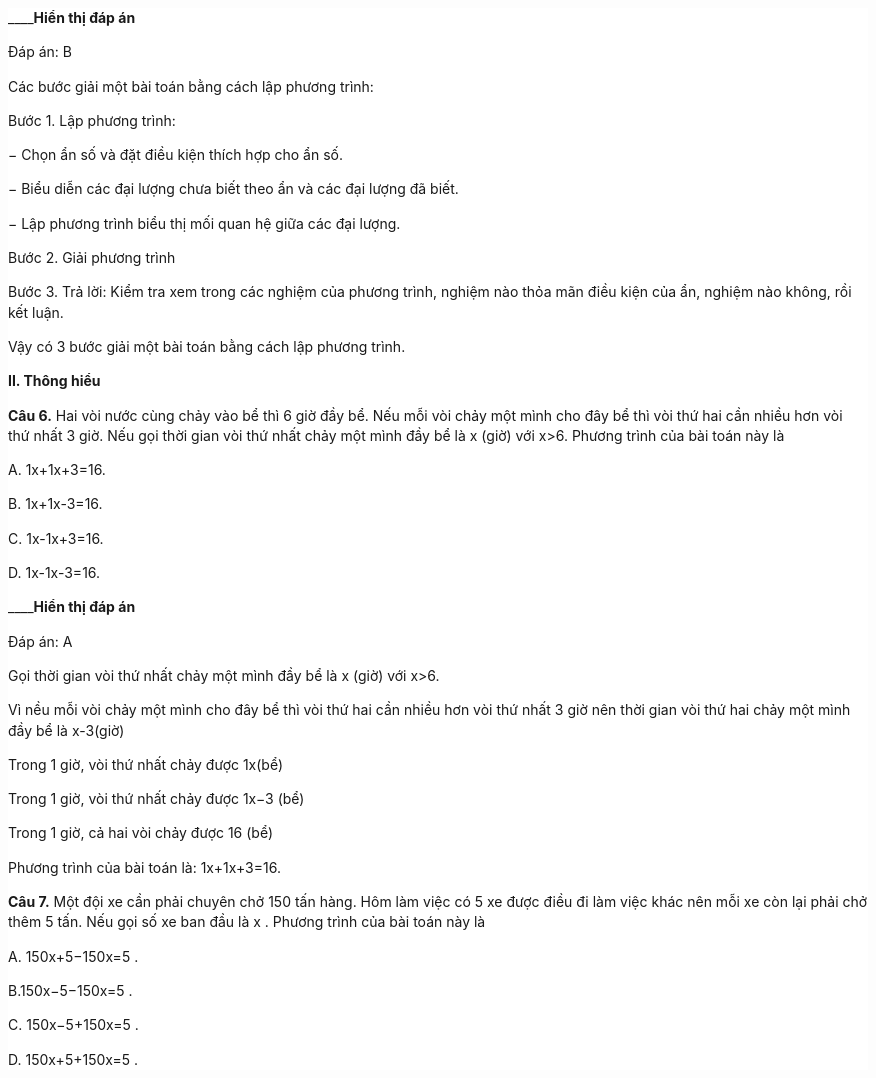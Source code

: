 ____**Hiển thị đáp án**

Đáp án: B

Các bước giải một bài toán bằng cách lập phương trình:

Bước 1. Lập phương trình:

− Chọn ẩn số và đặt điều kiện thích hợp cho ẩn số.

− Biểu diễn các đại lượng chưa biết theo ẩn và các đại lượng đã biết.

− Lập phương trình biểu thị mối quan hệ giữa các đại lượng.

Bước 2. Giải phương trình

Bước 3. Trả lời: Kiểm tra xem trong các nghiệm của phương trình, nghiệm nào thỏa mãn điều kiện của ẩn, nghiệm nào không, rồi kết luận.

Vậy có 3 bước giải một bài toán bằng cách lập phương trình.

**II. Thông hiểu**

**Câu 6.** Hai vòi nước cùng chảy vào bể thì 6 giờ đầy bể. Nếu mỗi vòi chảy một mình cho đây bể thì vòi thứ hai cần nhiều hơn vòi thứ nhất 3 giờ. Nếu gọi thời gian vòi thứ nhất chảy một mình đầy bể là x (giờ) với x>6. Phương trình của bài toán này là

A. 1x+1x+3=16.

B. 1x+1x-3=16.

C. 1x-1x+3=16.

D. 1x-1x-3=16.

____**Hiển thị đáp án**

Đáp án: A

Gọi thời gian vòi thứ nhất chảy một mình đầy bể là x (giờ) với x>6.

Vì nều mỗi vòi chảy một mình cho đây bể thì vòi thứ hai cần nhiều hơn vòi thứ nhất 3 giờ nên thời gian vòi thứ hai chảy một mình đầy bể là x-3(giờ)

Trong 1 giờ, vòi thứ nhất chảy được 1x(bể)

Trong 1 giờ, vòi thứ nhất chảy được 1x−3 (bể)

Trong 1 giờ, cả hai vòi chảy được 16 (bể)

Phương trình của bài toán là: 1x+1x+3=16.

**Câu 7.** Một đội xe cần phải chuyên chở 150 tấn hàng. Hôm làm việc có 5 xe được điều đi làm việc khác nên mỗi xe còn lại phải chở thêm 5 tấn. Nếu gọi số xe ban đầu là x . Phương trình của bài toán này là 

A. 150x+5−150x=5 .

B.150x−5−150x=5 .

C. 150x−5+150x=5 .

D. 150x+5+150x=5 .
